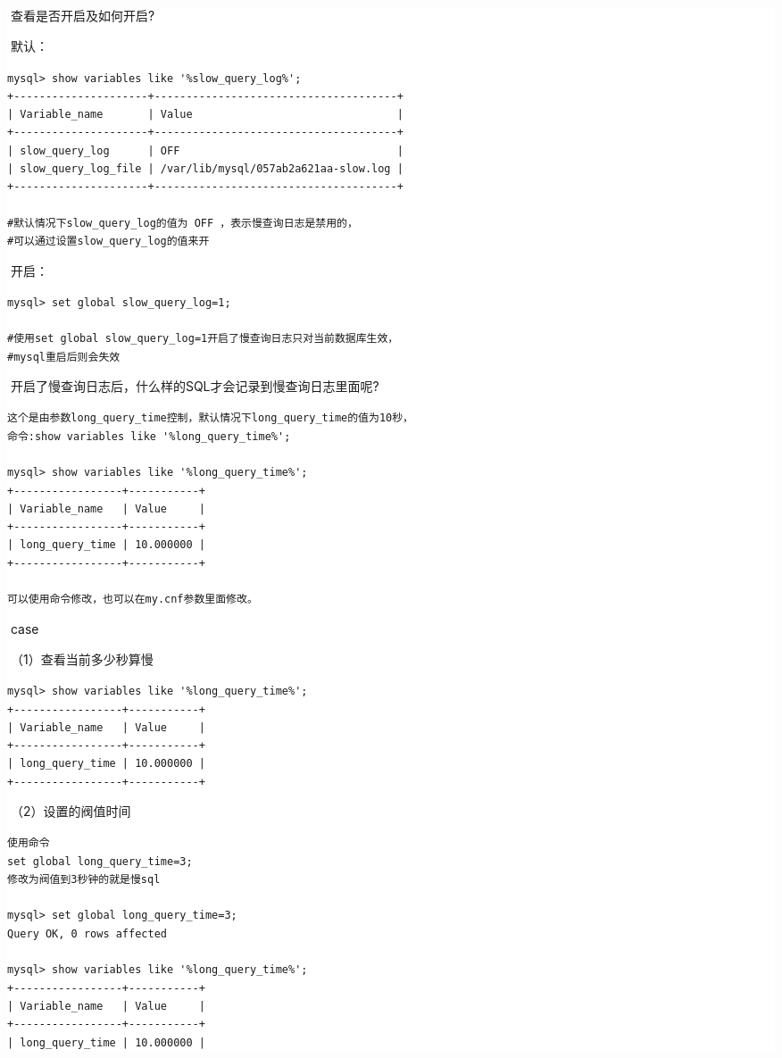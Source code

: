 ​		查看是否开启及如何开启?

​			默认：

```shell
mysql> show variables like '%slow_query_log%';
+---------------------+--------------------------------------+
| Variable_name       | Value                                |
+---------------------+--------------------------------------+
| slow_query_log      | OFF                                  |
| slow_query_log_file | /var/lib/mysql/057ab2a621aa-slow.log |
+---------------------+--------------------------------------+

#默认情况下slow_query_log的值为 OFF ，表示慢查询日志是禁用的，
#可以通过设置slow_query_log的值来开
```

​			开启：

```shell
mysql> set global slow_query_log=1;

#使用set global slow_query_log=1开启了慢查询日志只对当前数据库生效，
#mysql重启后则会失效
```

​		开启了慢查询日志后，什么样的SQL才会记录到慢查询日志里面呢?

```properties
这个是由参数long_query_time控制，默认情况下long_query_time的值为10秒，
命令:show variables like '%long_query_time%';

mysql> show variables like '%long_query_time%';
+-----------------+-----------+
| Variable_name   | Value     |
+-----------------+-----------+
| long_query_time | 10.000000 |
+-----------------+-----------+

可以使用命令修改，也可以在my.cnf参数里面修改。
```

​		case

​			（1）查看当前多少秒算慢

```shell
mysql> show variables like '%long_query_time%';
+-----------------+-----------+
| Variable_name   | Value     |
+-----------------+-----------+
| long_query_time | 10.000000 |
+-----------------+-----------+
```

​			（2）设置的阀值时间

```shell
使用命令
set global long_query_time=3;
修改为阀值到3秒钟的就是慢sql

mysql> set global long_query_time=3;
Query OK, 0 rows affected

mysql> show variables like '%long_query_time%';
+-----------------+-----------+
| Variable_name   | Value     |
+-----------------+-----------+
| long_query_time | 10.000000 |
```